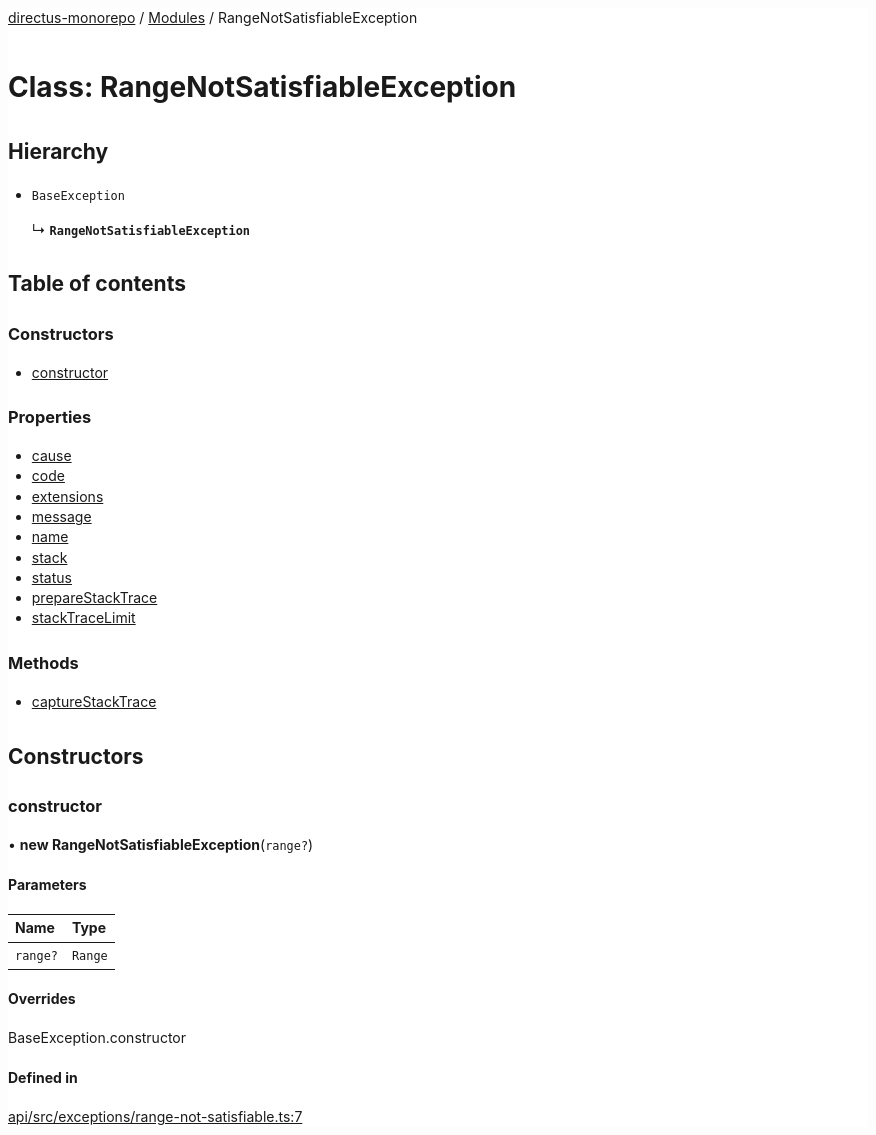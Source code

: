 [directus-monorepo](../README.md) / [Modules](../modules.md) / RangeNotSatisfiableException

# Class: RangeNotSatisfiableException

## Hierarchy

- `BaseException`

  ↳ **`RangeNotSatisfiableException`**

## Table of contents

### Constructors

- [constructor](RangeNotSatisfiableException.md#constructor)

### Properties

- [cause](RangeNotSatisfiableException.md#cause)
- [code](RangeNotSatisfiableException.md#code)
- [extensions](RangeNotSatisfiableException.md#extensions)
- [message](RangeNotSatisfiableException.md#message)
- [name](RangeNotSatisfiableException.md#name)
- [stack](RangeNotSatisfiableException.md#stack)
- [status](RangeNotSatisfiableException.md#status)
- [prepareStackTrace](RangeNotSatisfiableException.md#preparestacktrace)
- [stackTraceLimit](RangeNotSatisfiableException.md#stacktracelimit)

### Methods

- [captureStackTrace](RangeNotSatisfiableException.md#capturestacktrace)

## Constructors

### constructor

• **new RangeNotSatisfiableException**(`range?`)

#### Parameters

| Name | Type |
| :------ | :------ |
| `range?` | `Range` |

#### Overrides

BaseException.constructor

#### Defined in

[api/src/exceptions/range-not-satisfiable.ts:7](https://github.com/directus/directus/blob/953c2f95d/api/src/exceptions/range-not-satisfiable.ts#L7)
